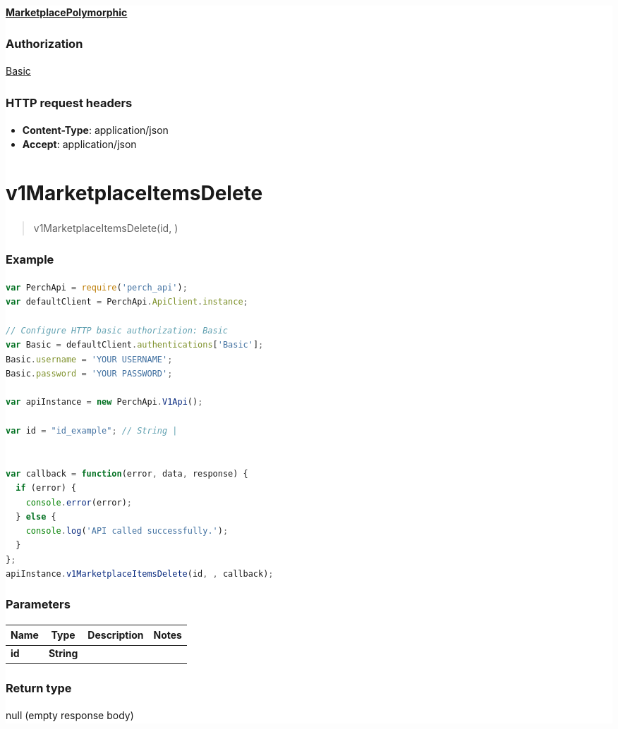 [**MarketplacePolymorphic**](MarketplacePolymorphic.md)

### Authorization

[Basic](../README.md#Basic)

### HTTP request headers

 - **Content-Type**: application/json
 - **Accept**: application/json

<a name="v1MarketplaceItemsDelete"></a>
# **v1MarketplaceItemsDelete**
> v1MarketplaceItemsDelete(id, )





### Example
```javascript
var PerchApi = require('perch_api');
var defaultClient = PerchApi.ApiClient.instance;

// Configure HTTP basic authorization: Basic
var Basic = defaultClient.authentications['Basic'];
Basic.username = 'YOUR USERNAME';
Basic.password = 'YOUR PASSWORD';

var apiInstance = new PerchApi.V1Api();

var id = "id_example"; // String | 


var callback = function(error, data, response) {
  if (error) {
    console.error(error);
  } else {
    console.log('API called successfully.');
  }
};
apiInstance.v1MarketplaceItemsDelete(id, , callback);
```

### Parameters

Name | Type | Description  | Notes
------------- | ------------- | ------------- | -------------
 **id** | **String**|  | 

### Return type

null (empty response body)
